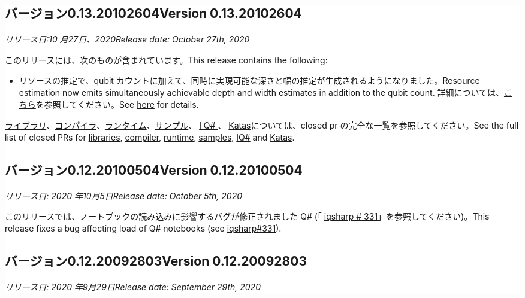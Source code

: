 ## <a name="version-01320102604"></a><span data-ttu-id="e58db-134">バージョン0.13.20102604</span><span class="sxs-lookup"><span data-stu-id="e58db-134">Version 0.13.20102604</span></span>

<span data-ttu-id="e58db-135">*リリース日:10 月27日、2020*</span><span class="sxs-lookup"><span data-stu-id="e58db-135">*Release date: October 27th, 2020*</span></span>

<span data-ttu-id="e58db-136">このリリースには、次のものが含まれています。</span><span class="sxs-lookup"><span data-stu-id="e58db-136">This release contains the following:</span></span>

- <span data-ttu-id="e58db-137">リソースの推定で、qubit カウントに加えて、同時に実現可能な深さと幅の推定が生成されるようになりました。</span><span class="sxs-lookup"><span data-stu-id="e58db-137">Resource estimation now emits simultaneously achievable depth and width estimates in addition to the qubit count.</span></span> <span data-ttu-id="e58db-138">詳細については、[こちら](xref:microsoft.quantum.machines.resources-estimator#metrics-reported)を参照してください。</span><span class="sxs-lookup"><span data-stu-id="e58db-138">See [here](xref:microsoft.quantum.machines.resources-estimator#metrics-reported) for details.</span></span>

<span data-ttu-id="e58db-139">[ライブラリ](https://github.com/Microsoft/QuantumLibraries/pulls?q=is%3Apr+closed%3A2020-09-25..2020-10-22)、[コンパイラ](https://github.com/microsoft/qsharp-compiler/pulls?q=is%3Apr+closed%3A2020-09-25..2020-10-22)、[ランタイム](https://github.com/microsoft/qsharp-runtime/pulls?q=is%3Apr+closed%3A2020-09-25..2020-10-22)、[サンプル](https://github.com/Microsoft/Quantum/pulls?q=is%3Apr+closed%3A2020-09-25..2020-10-22)、 [I Q# ](https://github.com/microsoft/iqsharp/pulls?q=is%3Apr+closed%3A2020-09-25..2020-10-22) 、 [Katas](https://github.com/microsoft/QuantumKatas/pulls?q=is%3Apr+closed%3A2020-09-25..2020-10-22)については、closed pr の完全な一覧を参照してください。</span><span class="sxs-lookup"><span data-stu-id="e58db-139">See the full list of closed PRs for [libraries](https://github.com/Microsoft/QuantumLibraries/pulls?q=is%3Apr+closed%3A2020-09-25..2020-10-22), [compiler](https://github.com/microsoft/qsharp-compiler/pulls?q=is%3Apr+closed%3A2020-09-25..2020-10-22), [runtime](https://github.com/microsoft/qsharp-runtime/pulls?q=is%3Apr+closed%3A2020-09-25..2020-10-22), [samples](https://github.com/Microsoft/Quantum/pulls?q=is%3Apr+closed%3A2020-09-25..2020-10-22), [IQ#](https://github.com/microsoft/iqsharp/pulls?q=is%3Apr+closed%3A2020-09-25..2020-10-22) and [Katas](https://github.com/microsoft/QuantumKatas/pulls?q=is%3Apr+closed%3A2020-09-25..2020-10-22).</span></span>

## <a name="version-01220100504"></a><span data-ttu-id="e58db-140">バージョン0.12.20100504</span><span class="sxs-lookup"><span data-stu-id="e58db-140">Version 0.12.20100504</span></span>

<span data-ttu-id="e58db-141">*リリース日: 2020 年10月5日*</span><span class="sxs-lookup"><span data-stu-id="e58db-141">*Release date: October 5th, 2020*</span></span>

<span data-ttu-id="e58db-142">このリリースでは、ノートブックの読み込みに影響するバグが修正されました Q# (「 [iqsharp # 331](https://github.com/microsoft/iqsharp/pull/331)」を参照してください)。</span><span class="sxs-lookup"><span data-stu-id="e58db-142">This release fixes a bug affecting load of Q# notebooks (see [iqsharp#331](https://github.com/microsoft/iqsharp/pull/331)).</span></span>

## <a name="version-01220092803"></a><span data-ttu-id="e58db-143">バージョン0.12.20092803</span><span class="sxs-lookup"><span data-stu-id="e58db-143">Version 0.12.20092803</span></span>

<span data-ttu-id="e58db-144">*リリース日: 2020 年9月29日*</span><span class="sxs-lookup"><span data-stu-id="e58db-144">*Release date: September 29th, 2020*</span></span>

